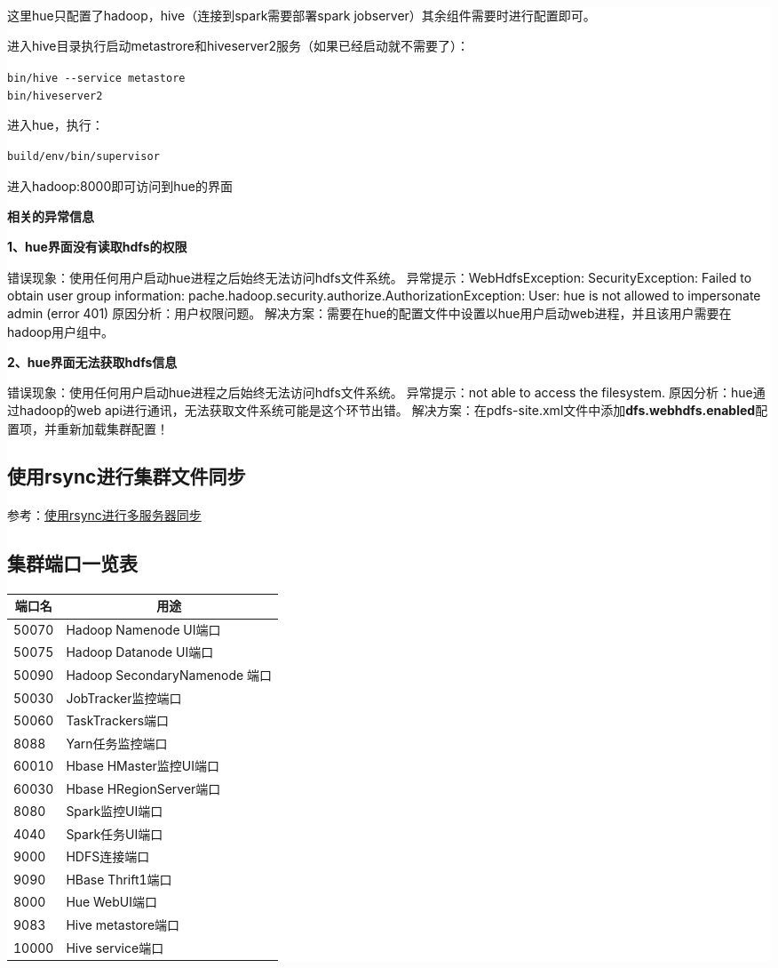 这里hue只配置了hadoop，hive（连接到spark需要部署spark jobserver）其余组件需要时进行配置即可。   

进入hive目录执行启动metastrore和hiveserver2服务（如果已经启动就不需要了）：   

```
bin/hive --service metastore
bin/hiveserver2
```

进入hue，执行：   

```
build/env/bin/supervisor 
```

进入hadoop:8000即可访问到hue的界面

**相关的异常信息**

**1、hue界面没有读取hdfs的权限**

错误现象：使用任何用户启动hue进程之后始终无法访问hdfs文件系统。
异常提示：WebHdfsException: SecurityException: Failed to obtain user group information:
pache.hadoop.security.authorize.AuthorizationException: User: hue is not allowed to impersonate admin (error 401)
原因分析：用户权限问题。
解决方案：需要在hue的配置文件中设置以hue用户启动web进程，并且该用户需要在hadoop用户组中。

**2、hue界面无法获取hdfs信息**

错误现象：使用任何用户启动hue进程之后始终无法访问hdfs文件系统。
异常提示：not able to access the filesystem.
原因分析：hue通过hadoop的web api进行通讯，无法获取文件系统可能是这个环节出错。
解决方案：在pdfs-site.xml文件中添加**dfs.webhdfs.enabled**配置项，并重新加载集群配置！

## 使用rsync进行集群文件同步

参考：[使用rsync进行多服务器同步](http://www.xiaohei.info/2016/01/20/tools-rsync-multi-server/)

## 集群端口一览表

|端口名 |用途   |
|---    |---    |
|50070  |Hadoop Namenode UI端口 |
|50075|Hadoop Datanode UI端口|
|50090|Hadoop SecondaryNamenode 端口|
|50030|JobTracker监控端口|
|50060|TaskTrackers端口|
|8088|Yarn任务监控端口|
|60010|Hbase HMaster监控UI端口|
|60030|Hbase HRegionServer端口|
|8080|Spark监控UI端口|
|4040|Spark任务UI端口|
|9000|HDFS连接端口|
|9090|HBase Thrift1端口|
|8000|Hue WebUI端口|
|9083|Hive metastore端口|
|10000|Hive service端口|